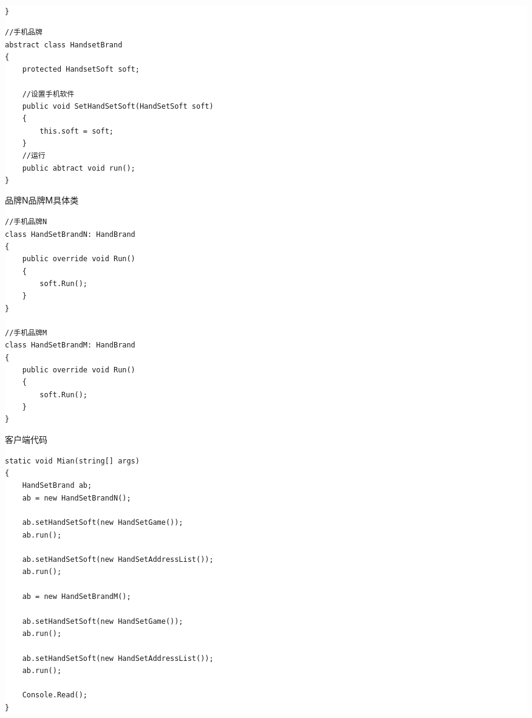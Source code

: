 ```
}
```

```
//手机品牌
abstract class HandsetBrand
{
	protected HandsetSoft soft;
	
	//设置手机软件
	public void SetHandSetSoft(HandSetSoft soft)
	{
		this.soft = soft;
	}
	//运行
	public abtract void run();
}
```

品牌N品牌M具体类

```
//手机品牌N
class HandSetBrandN: HandBrand
{
	public override void Run()
	{
		soft.Run();
	}
}

//手机品牌M
class HandSetBrandM: HandBrand
{
	public override void Run()
	{
		soft.Run();
	}
}

```

客户端代码

```
static void Mian(string[] args)
{
	HandSetBrand ab;
	ab = new HandSetBrandN();
	
	ab.setHandSetSoft(new HandSetGame());
	ab.run();
	
	ab.setHandSetSoft(new HandSetAddressList());
	ab.run();
	
	ab = new HandSetBrandM();
	
	ab.setHandSetSoft(new HandSetGame());
	ab.run();
	
	ab.setHandSetSoft(new HandSetAddressList());
	ab.run();
	
	Console.Read();
}
```